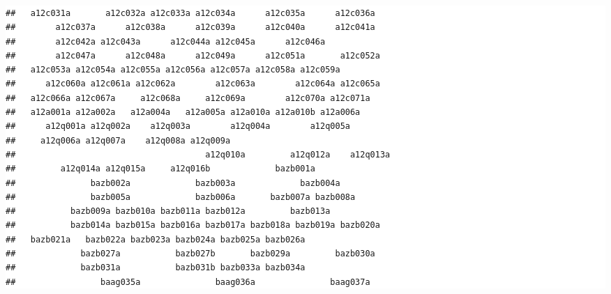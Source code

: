     ##   a12c031a       a12c032a a12c033a a12c034a      a12c035a      a12c036a
    ##        a12c037a      a12c038a      a12c039a      a12c040a      a12c041a
    ##        a12c042a a12c043a      a12c044a a12c045a      a12c046a
    ##        a12c047a      a12c048a      a12c049a      a12c051a       a12c052a
    ##   a12c053a a12c054a a12c055a a12c056a a12c057a a12c058a a12c059a
    ##      a12c060a a12c061a a12c062a        a12c063a        a12c064a a12c065a
    ##   a12c066a a12c067a     a12c068a     a12c069a        a12c070a a12c071a
    ##   a12a001a a12a002a   a12a004a   a12a005a a12a010a a12a010b a12a006a
    ##      a12q001a a12q002a    a12q003a        a12q004a        a12q005a
    ##     a12q006a a12q007a    a12q008a a12q009a
    ##                                      a12q010a         a12q012a    a12q013a
    ##         a12q014a a12q015a     a12q016b             bazb001a
    ##               bazb002a             bazb003a             bazb004a
    ##               bazb005a             bazb006a       bazb007a bazb008a
    ##           bazb009a bazb010a bazb011a bazb012a         bazb013a
    ##           bazb014a bazb015a bazb016a bazb017a bazb018a bazb019a bazb020a
    ##   bazb021a   bazb022a bazb023a bazb024a bazb025a bazb026a
    ##             bazb027a           bazb027b       bazb029a         bazb030a
    ##             bazb031a           bazb031b bazb033a bazb034a
    ##                 baag035a               baag036a               baag037a